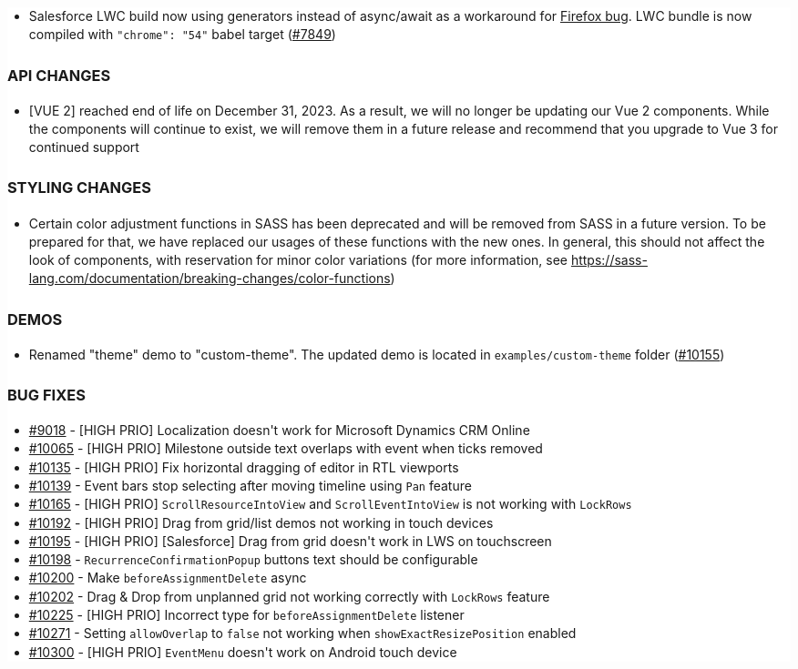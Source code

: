 * Salesforce LWC build now using generators instead of async/await as a workaround for
  [Firefox bug](https://bugzilla.mozilla.org/show_bug.cgi?id=1663090). LWC bundle is now compiled with `"chrome": "54"`
  babel target ([#7849](https://github.com/bryntum/support/issues/7849))

### API CHANGES

* [VUE 2] reached end of life on December 31, 2023. As a result, we will no longer be updating our Vue 2 components.
  While the components will continue to exist, we will remove them in a future release and recommend that you upgrade to
  Vue 3 for continued support

### STYLING CHANGES

* Certain color adjustment functions in SASS has been deprecated and will be removed from SASS in a future version. To
  be prepared for that, we have replaced our usages of these functions with the new ones. In general, this should not
  affect the look of components, with reservation for minor color variations (for more information, see
  https://sass-lang.com/documentation/breaking-changes/color-functions)

### DEMOS

* Renamed "theme" demo to "custom-theme". The updated demo is located in `examples/custom-theme` folder ([#10155](https://github.com/bryntum/support/issues/10155))

### BUG FIXES

* [#9018](https://github.com/bryntum/support/issues/9018) - [HIGH PRIO] Localization doesn't work for Microsoft Dynamics CRM Online
* [#10065](https://github.com/bryntum/support/issues/10065) - [HIGH PRIO] Milestone outside text overlaps with event when ticks removed
* [#10135](https://github.com/bryntum/support/issues/10135) - [HIGH PRIO] Fix horizontal dragging of editor in RTL viewports
* [#10139](https://github.com/bryntum/support/issues/10139) - Event bars stop selecting after moving timeline using `Pan` feature
* [#10165](https://github.com/bryntum/support/issues/10165) - [HIGH PRIO] `ScrollResourceIntoView` and `ScrollEventIntoView` is not working with `LockRows`
* [#10192](https://github.com/bryntum/support/issues/10192) - [HIGH PRIO] Drag from grid/list demos not working in touch devices
* [#10195](https://github.com/bryntum/support/issues/10195) - [HIGH PRIO] [Salesforce] Drag from grid doesn't work in LWS on touchscreen
* [#10198](https://github.com/bryntum/support/issues/10198) - `RecurrenceConfirmationPopup` buttons text should be configurable
* [#10200](https://github.com/bryntum/support/issues/10200) - Make `beforeAssignmentDelete` async
* [#10202](https://github.com/bryntum/support/issues/10202) - Drag & Drop from unplanned grid not working correctly with `LockRows` feature
* [#10225](https://github.com/bryntum/support/issues/10225) - [HIGH PRIO] Incorrect type for `beforeAssignmentDelete` listener
* [#10271](https://github.com/bryntum/support/issues/10271) - Setting `allowOverlap` to `false` not working when `showExactResizePosition` enabled
* [#10300](https://github.com/bryntum/support/issues/10300) - [HIGH PRIO] `EventMenu` doesn't work on Android touch device
